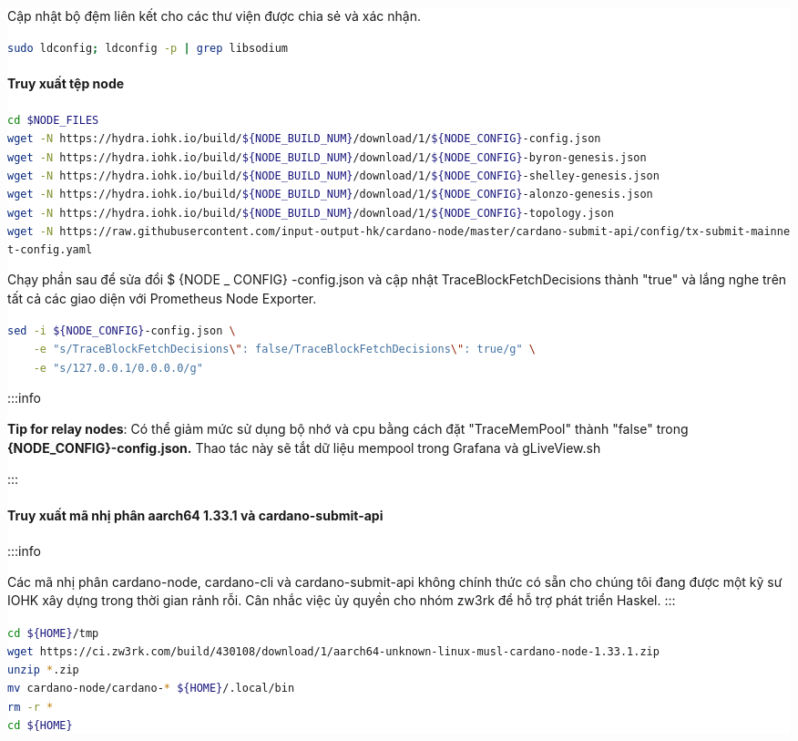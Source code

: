 Cập nhật bộ đệm liên kết cho các thư viện được chia sẻ và xác nhận.

```bash title=">_ Terminal"
sudo ldconfig; ldconfig -p | grep libsodium
```

#### Truy xuất tệp node

```bash title=">_ Terminal"
cd $NODE_FILES
wget -N https://hydra.iohk.io/build/${NODE_BUILD_NUM}/download/1/${NODE_CONFIG}-config.json
wget -N https://hydra.iohk.io/build/${NODE_BUILD_NUM}/download/1/${NODE_CONFIG}-byron-genesis.json
wget -N https://hydra.iohk.io/build/${NODE_BUILD_NUM}/download/1/${NODE_CONFIG}-shelley-genesis.json
wget -N https://hydra.iohk.io/build/${NODE_BUILD_NUM}/download/1/${NODE_CONFIG}-alonzo-genesis.json
wget -N https://hydra.iohk.io/build/${NODE_BUILD_NUM}/download/1/${NODE_CONFIG}-topology.json
wget -N https://raw.githubusercontent.com/input-output-hk/cardano-node/master/cardano-submit-api/config/tx-submit-mainnet-config.yaml
```

Chạy phần sau để sửa đổi $ {NODE _ CONFIG} -config.json và cập nhật TraceBlockFetchDecisions thành "true" và lắng nghe trên tất cả các giao diện với Prometheus Node Exporter.

```bash title=">_ Terminal"
sed -i ${NODE_CONFIG}-config.json \
    -e "s/TraceBlockFetchDecisions\": false/TraceBlockFetchDecisions\": true/g" \
    -e "s/127.0.0.1/0.0.0.0/g"
```


:::info


**Tip for relay nodes**: Có thể giảm mức sử dụng bộ nhớ và cpu bằng cách đặt "TraceMemPool" thành "false" trong **{NODE\_CONFIG}-config.json.**  Thao tác này sẽ tắt dữ liệu mempool trong Grafana và gLiveView.sh

:::

#### Truy xuất mã nhị phân aarch64 1.33.1 và cardano-submit-api


:::info

Các mã nhị phân cardano-node, cardano-cli và cardano-submit-api không chính thức có sẵn cho chúng tôi đang được một kỹ sư IOHK xây dựng trong thời gian rảnh rỗi. Cân nhắc việc ủy ​​quyền cho nhóm zw3rk để hỗ trợ phát triển Haskel.
:::

```bash title=">_ Terminal"
cd ${HOME}/tmp
wget https://ci.zw3rk.com/build/430108/download/1/aarch64-unknown-linux-musl-cardano-node-1.33.1.zip
unzip *.zip
mv cardano-node/cardano-* ${HOME}/.local/bin
rm -r *
cd ${HOME}
```

